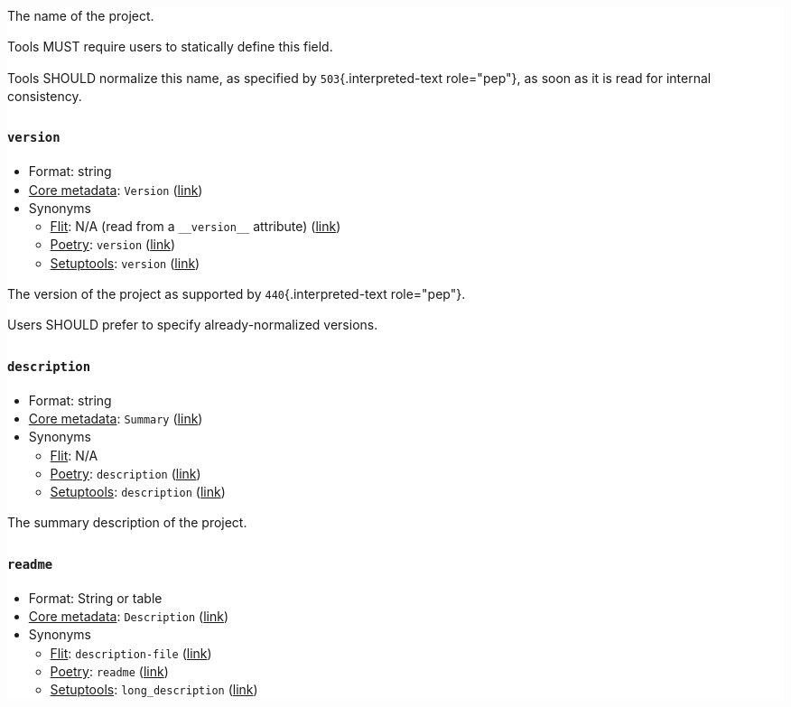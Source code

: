 The name of the project.

Tools MUST require users to statically define this field.

Tools SHOULD normalize this name, as specified by
`503`{.interpreted-text role="pep"}, as soon as it is read for internal
consistency.

### `version`

-   Format: string
-   [Core
    metadata](https://packaging.python.org/specifications/core-metadata/):
    `Version`
    ([link](https://packaging.python.org/specifications/core-metadata/#version))
-   Synonyms
    -   [Flit](https://flit.readthedocs.io/): N/A (read from a
        `__version__` attribute)
        ([link](https://flit.readthedocs.io/en/latest/index.html#usage))
    -   [Poetry](https://python-poetry.org/): `version`
        ([link](https://python-poetry.org/docs/pyproject/#version))
    -   [Setuptools](https://setuptools.readthedocs.io/): `version`
        ([link](https://setuptools.readthedocs.io/en/latest/setuptools.html#metadata))

The version of the project as supported by `440`{.interpreted-text
role="pep"}.

Users SHOULD prefer to specify already-normalized versions.

### `description`

-   Format: string
-   [Core
    metadata](https://packaging.python.org/specifications/core-metadata/):
    `Summary`
    ([link](https://packaging.python.org/specifications/core-metadata/#summary))
-   Synonyms
    -   [Flit](https://flit.readthedocs.io/): N/A
    -   [Poetry](https://python-poetry.org/): `description`
        ([link](https://python-poetry.org/docs/pyproject/#description))
    -   [Setuptools](https://setuptools.readthedocs.io/): `description`
        ([link](https://setuptools.readthedocs.io/en/latest/setuptools.html#metadata))

The summary description of the project.

### `readme`

-   Format: String or table
-   [Core
    metadata](https://packaging.python.org/specifications/core-metadata/):
    `Description`
    ([link](https://packaging.python.org/specifications/core-metadata/#description))
-   Synonyms
    -   [Flit](https://flit.readthedocs.io/): `description-file`
        ([link](https://flit.readthedocs.io/en/latest/pyproject_toml.html#metadata-section))
    -   [Poetry](https://python-poetry.org/): `readme`
        ([link](https://python-poetry.org/docs/pyproject/#readme))
    -   [Setuptools](https://setuptools.readthedocs.io/):
        `long_description`
        ([link](https://setuptools.readthedocs.io/en/latest/setuptools.html#metadata))
